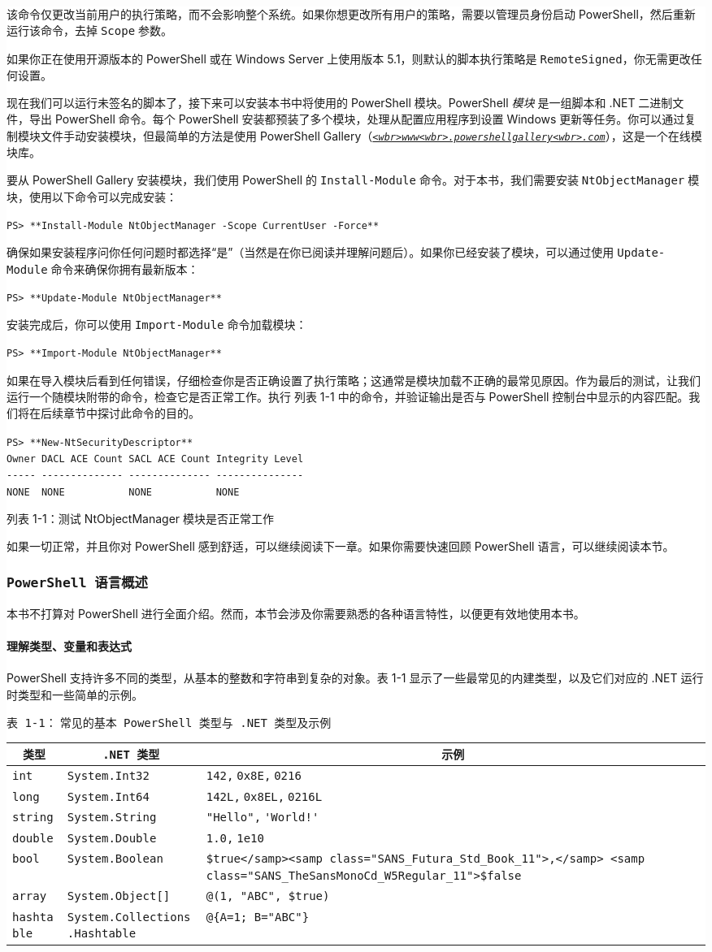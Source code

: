 该命令仅更改当前用户的执行策略，而不会影响整个系统。如果你想更改所有用户的策略，需要以管理员身份启动 PowerShell，然后重新运行该命令，去掉 <samp class="SANS_TheSansMonoCd_W5Regular_11">Scope</samp> 参数。

如果你正在使用开源版本的 PowerShell 或在 Windows Server 上使用版本 5.1，则默认的脚本执行策略是 <samp class="SANS_TheSansMonoCd_W5Regular_11">RemoteSigned</samp>，你无需更改任何设置。

现在我们可以运行未签名的脚本了，接下来可以安装本书中将使用的 PowerShell 模块。PowerShell *模块* 是一组脚本和 .NET 二进制文件，导出 PowerShell 命令。每个 PowerShell 安装都预装了多个模块，处理从配置应用程序到设置 Windows 更新等任务。你可以通过复制模块文件手动安装模块，但最简单的方法是使用 PowerShell Gallery（*[`<wbr>www<wbr>.powershellgallery<wbr>.com`](https://www.powershellgallery.com)*），这是一个在线模块库。

要从 PowerShell Gallery 安装模块，我们使用 PowerShell 的 <samp class="SANS_TheSansMonoCd_W5Regular_11">Install-Module</samp> 命令。对于本书，我们需要安装 <samp class="SANS_TheSansMonoCd_W5Regular_11">NtObjectManager</samp> 模块，使用以下命令可以完成安装：

```
PS> **Install-Module NtObjectManager -Scope CurrentUser -Force** 
```

确保如果安装程序问你任何问题时都选择“是”（当然是在你已阅读并理解问题后）。如果你已经安装了模块，可以通过使用 <samp class="SANS_TheSansMonoCd_W5Regular_11">Update-Module</samp> 命令来确保你拥有最新版本：

```
PS> **Update-Module NtObjectManager**
```

安装完成后，你可以使用 <samp class="SANS_TheSansMonoCd_W5Regular_11">Import-Module</samp> 命令加载模块：

```
PS> **Import-Module NtObjectManager** 
```

如果在导入模块后看到任何错误，仔细检查你是否正确设置了执行策略；这通常是模块加载不正确的最常见原因。作为最后的测试，让我们运行一个随模块附带的命令，检查它是否正常工作。执行 列表 1-1 中的命令，并验证输出是否与 PowerShell 控制台中显示的内容匹配。我们将在后续章节中探讨此命令的目的。

```
PS> **New-NtSecurityDescriptor**
Owner DACL ACE Count SACL ACE Count Integrity Level
----- -------------- -------------- ---------------
NONE  NONE           NONE           NONE 
```

列表 1-1：测试 NtObjectManager 模块是否正常工作

如果一切正常，并且你对 PowerShell 感到舒适，可以继续阅读下一章。如果你需要快速回顾 PowerShell 语言，可以继续阅读本节。

### <samp class="SANS_Futura_Std_Bold_B_11">PowerShell 语言概述</samp>

本书不打算对 PowerShell 进行全面介绍。然而，本节会涉及你需要熟悉的各种语言特性，以便更有效地使用本书。

#### <samp class="SANS_Futura_Std_Bold_Condensed_Oblique_BI_11">理解类型、变量和表达式</samp>

PowerShell 支持许多不同的类型，从基本的整数和字符串到复杂的对象。表 1-1 显示了一些最常见的内建类型，以及它们对应的 .NET 运行时类型和一些简单的示例。

<samp class="SANS_Futura_Std_Heavy_B_11">表 1-1：</samp> <samp class="SANS_Futura_Std_Book_11">常见的基本 PowerShell 类型与 .NET 类型及示例</samp>

| <samp class="SANS_Futura_Std_Heavy_B_11">类型</samp> | <samp class="SANS_Futura_Std_Heavy_B_11">.NET 类型</samp> | <samp class="SANS_Futura_Std_Heavy_B_11">示例</samp> |
| --- | --- | --- |
| <samp class="SANS_TheSansMonoCd_W5Regular_11">int</samp> | <samp class="SANS_TheSansMonoCd_W5Regular_11">System.Int32</samp> | <samp class="SANS_TheSansMonoCd_W5Regular_11">142</samp><samp class="SANS_Futura_Std_Book_11">,</samp> <samp class="SANS_TheSansMonoCd_W5Regular_11">0x8E</samp><samp class="SANS_Futura_Std_Book_11">,</samp> <samp class="SANS_TheSansMonoCd_W5Regular_11">0216</samp> |
| <samp class="SANS_TheSansMonoCd_W5Regular_11">long</samp> | <samp class="SANS_TheSansMonoCd_W5Regular_11">System.Int64</samp> | <samp class="SANS_TheSansMonoCd_W5Regular_11">142L</samp><samp class="SANS_Futura_Std_Book_11">,</samp> <samp class="SANS_TheSansMonoCd_W5Regular_11">0x8EL</samp><samp class="SANS_Futura_Std_Book_11">,</samp> <samp class="SANS_TheSansMonoCd_W5Regular_11">0216L</samp> |
| <samp class="SANS_TheSansMonoCd_W5Regular_11">string</samp> | <samp class="SANS_TheSansMonoCd_W5Regular_11">System.String</samp> | <samp class="SANS_TheSansMonoCd_W5Regular_11">"Hello"</samp><samp class="SANS_Futura_Std_Book_11">,</samp> <samp class="SANS_TheSansMonoCd_W5Regular_11">'World!'</samp> |
| <samp class="SANS_TheSansMonoCd_W5Regular_11">double</samp> | <samp class="SANS_TheSansMonoCd_W5Regular_11">System.Double</samp> | <samp class="SANS_TheSansMonoCd_W5Regular_11">1.0</samp><samp class="SANS_Futura_Std_Book_11">,</samp> <samp class="SANS_TheSansMonoCd_W5Regular_11">1e10</samp> |
| <samp class="SANS_TheSansMonoCd_W5Regular_11">bool</samp> | <samp class="SANS_TheSansMonoCd_W5Regular_11">System.Boolean</samp> | <samp class="SANS_TheSansMonoCd_W5Regular_11">$true</samp><samp class="SANS_Futura_Std_Book_11">,</samp> <samp class="SANS_TheSansMonoCd_W5Regular_11">$false</samp> |
| <samp class="SANS_TheSansMonoCd_W5Regular_11">array</samp> | <samp class="SANS_TheSansMonoCd_W5Regular_11">System.Object[]</samp> | <samp class="SANS_TheSansMonoCd_W5Regular_11">@(1, "ABC", $true)</samp> |
| <samp class="SANS_TheSansMonoCd_W5Regular_11">hashtable</samp> | <samp class="SANS_TheSansMonoCd_W5Regular_11">System.Collections.Hashtable</samp> | <samp class="SANS_TheSansMonoCd_W5Regular_11">@{A=1; B="ABC"}</samp> |
